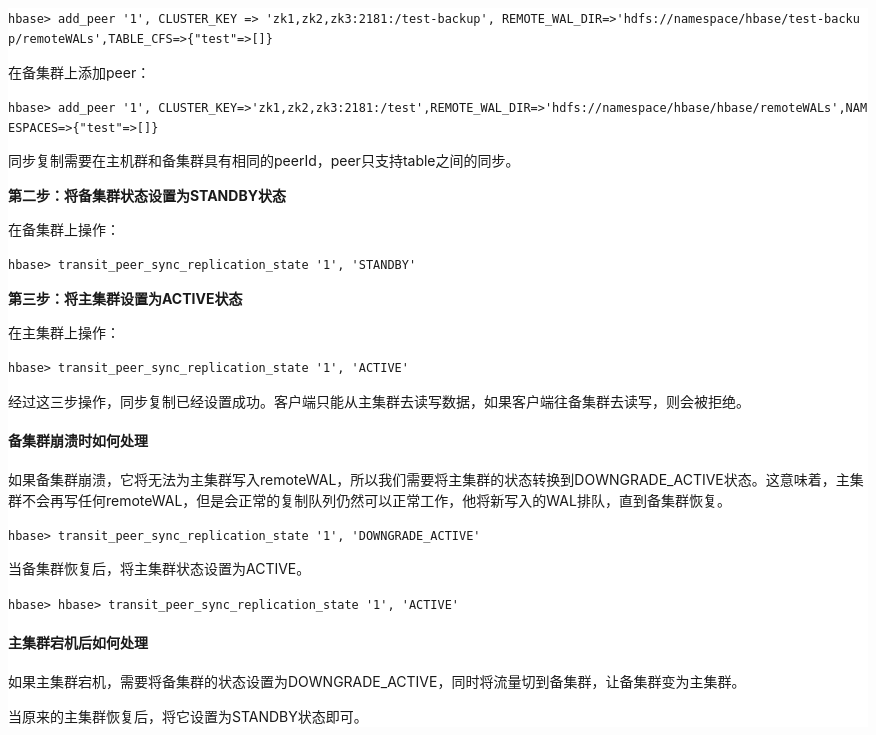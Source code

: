 ```shell
hbase> add_peer '1', CLUSTER_KEY => 'zk1,zk2,zk3:2181:/test-backup', REMOTE_WAL_DIR=>'hdfs://namespace/hbase/test-backup/remoteWALs',TABLE_CFS=>{"test"=>[]}
```

在备集群上添加peer：

```shell
hbase> add_peer '1', CLUSTER_KEY=>'zk1,zk2,zk3:2181:/test',REMOTE_WAL_DIR=>'hdfs://namespace/hbase/hbase/remoteWALs',NAMESPACES=>{"test"=>[]}
```

同步复制需要在主机群和备集群具有相同的peerId，peer只支持table之间的同步。



**第二步：将备集群状态设置为STANDBY状态**

在备集群上操作：

```shell
hbase> transit_peer_sync_replication_state '1', 'STANDBY'
```



**第三步：将主集群设置为ACTIVE状态**

在主集群上操作：

```shell
hbase> transit_peer_sync_replication_state '1', 'ACTIVE'
```

经过这三步操作，同步复制已经设置成功。客户端只能从主集群去读写数据，如果客户端往备集群去读写，则会被拒绝。



#### 备集群崩溃时如何处理

如果备集群崩溃，它将无法为主集群写入remoteWAL，所以我们需要将主集群的状态转换到DOWNGRADE_ACTIVE状态。这意味着，主集群不会再写任何remoteWAL，但是会正常的复制队列仍然可以正常工作，他将新写入的WAL排队，直到备集群恢复。

```shell
hbase> transit_peer_sync_replication_state '1', 'DOWNGRADE_ACTIVE'
```

当备集群恢复后，将主集群状态设置为ACTIVE。

```shell
hbase> hbase> transit_peer_sync_replication_state '1', 'ACTIVE'
```



#### 主集群宕机后如何处理

如果主集群宕机，需要将备集群的状态设置为DOWNGRADE_ACTIVE，同时将流量切到备集群，让备集群变为主集群。

当原来的主集群恢复后，将它设置为STANDBY状态即可。





